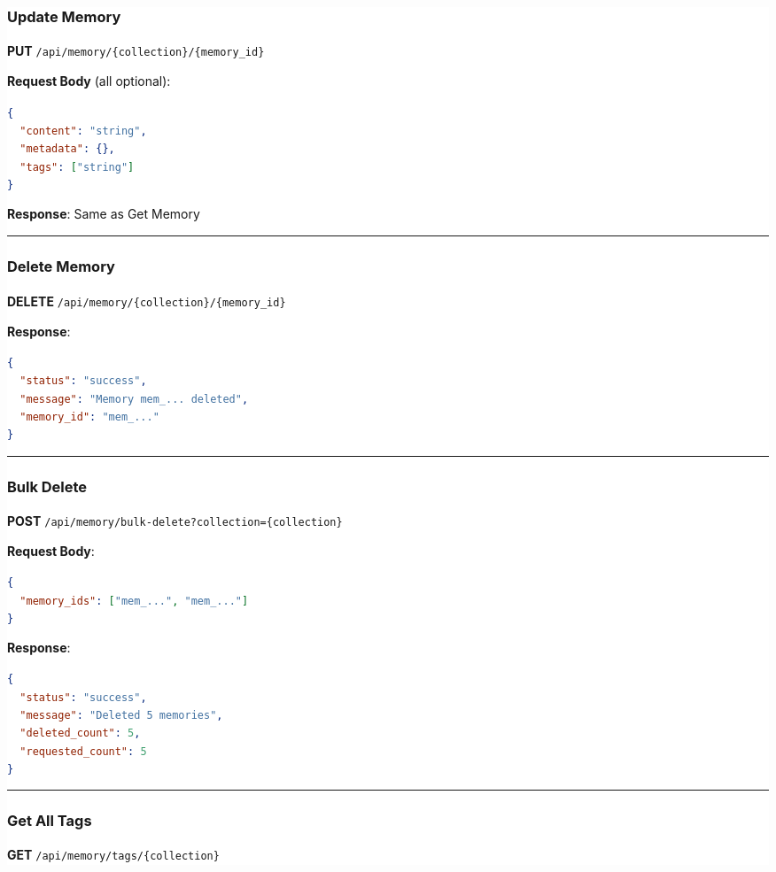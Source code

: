 
### Update Memory
**PUT** `/api/memory/{collection}/{memory_id}`

**Request Body** (all optional):
```json
{
  "content": "string",
  "metadata": {},
  "tags": ["string"]
}
```

**Response**: Same as Get Memory

---

### Delete Memory
**DELETE** `/api/memory/{collection}/{memory_id}`

**Response**:
```json
{
  "status": "success",
  "message": "Memory mem_... deleted",
  "memory_id": "mem_..."
}
```

---

### Bulk Delete
**POST** `/api/memory/bulk-delete?collection={collection}`

**Request Body**:
```json
{
  "memory_ids": ["mem_...", "mem_..."]
}
```

**Response**:
```json
{
  "status": "success",
  "message": "Deleted 5 memories",
  "deleted_count": 5,
  "requested_count": 5
}
```

---

### Get All Tags
**GET** `/api/memory/tags/{collection}`

